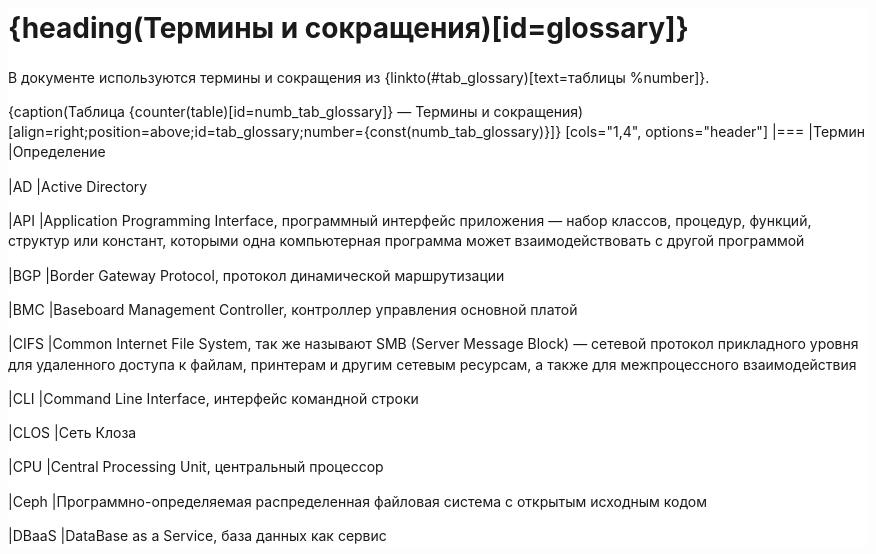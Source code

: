 # {heading(Термины и сокращения)[id=glossary]}

В документе используются термины и сокращения из {linkto(#tab_glossary)[text=таблицы %number]}.

{caption(Таблица {counter(table)[id=numb_tab_glossary]} — Термины и сокращения)[align=right;position=above;id=tab_glossary;number={const(numb_tab_glossary)}]}
[cols="1,4", options="header"]
|===
|Термин
|Определение

|AD
|Active Directory

|API
|Application Programming Interface, программный интерфейс приложения — набор классов, процедур, функций, структур или констант, которыми одна компьютерная программа может взаимодействовать с другой программой

|BGP
|Border Gateway Protocol, протокол динамической маршрутизации

|BMC
|Baseboard Management Controller, контроллер управления основной платой

|CIFS
|Common Internet File System, так же называют SMB (Server Message Block) — сетевой протокол прикладного уровня для удаленного доступа к файлам, принтерам и другим сетевым ресурсам, а также для межпроцессного взаимодействия

|CLI
|Command Line Interface, интерфейс командной строки

|CLOS
|Сеть Клоза

|CPU
|Central Processing Unit, центральный процессор

|Ceph
|Программно-определяемая распределенная файловая система с открытым исходным кодом

|DBaaS
|DataBase as a Service, база данных как сервис

